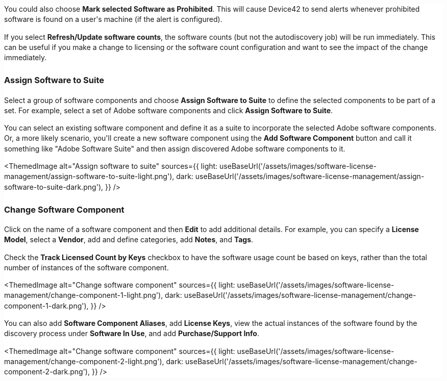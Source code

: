 You could also choose **Mark selected Software as Prohibited**. This will cause Device42 to send alerts whenever prohibited software is found on a user's machine (if the alert is configured).

If you select **Refresh/Update software counts**, the software counts (but not the autodiscovery job) will be run immediately. This can be useful if you make a change to licensing or the software count configuration and want to see the impact of the change immediately.

### Assign Software to Suite

Select a group of software components and choose **Assign Software to Suite** to define the selected components to be part of a set. For example, select a set of Adobe software components and click **Assign Software to Suite**.

You can select an existing software component and define it as a suite to incorporate the selected Adobe software components. Or, a more likely scenario, you'll create a new software component using the **Add Software Component** button and call it something like "Adobe Software Suite" and then assign discovered Adobe software components to it.

<ThemedImage
  alt="Assign software to suite"
  sources={{
    light: useBaseUrl('/assets/images/software-license-management/assign-software-to-suite-light.png'),
    dark: useBaseUrl('/assets/images/software-license-management/assign-software-to-suite-dark.png'),
  }}
/>

### Change Software Component

Click on the name of a software component and then **Edit** to add additional details. For example, you can specify a **License Model**, select a **Vendor**, add and define categories, add **Notes**, and **Tags**.

Check the **Track Licensed Count by Keys** checkbox to have the software usage count be based on keys, rather than the total number of instances of the software component.

<ThemedImage
  alt="Change software component"
  sources={{
    light: useBaseUrl('/assets/images/software-license-management/change-component-1-light.png'),
    dark: useBaseUrl('/assets/images/software-license-management/change-component-1-dark.png'),
  }}
/>

You can also add **Software Component Aliases**, add **License Keys**, view the actual instances of the software found by the discovery process under **Software In Use**, and add **Purchase/Support Info**.

<ThemedImage
  alt="Change software component"
  sources={{
    light: useBaseUrl('/assets/images/software-license-management/change-component-2-light.png'),
    dark: useBaseUrl('/assets/images/software-license-management/change-component-2-dark.png'),
  }}
/>
